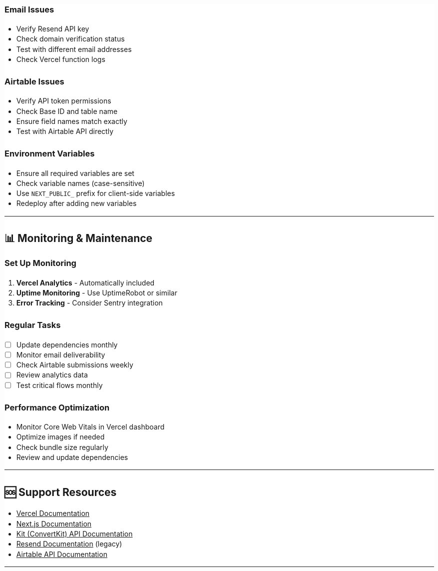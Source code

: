 ### Email Issues
- Verify Resend API key
- Check domain verification status
- Test with different email addresses
- Check Vercel function logs

### Airtable Issues  
- Verify API token permissions
- Check Base ID and table name
- Ensure field names match exactly
- Test with Airtable API directly

### Environment Variables
- Ensure all required variables are set
- Check variable names (case-sensitive)
- Use `NEXT_PUBLIC_` prefix for client-side variables
- Redeploy after adding new variables

---

## 📊 Monitoring & Maintenance

### Set Up Monitoring
1. **Vercel Analytics** - Automatically included
2. **Uptime Monitoring** - Use UptimeRobot or similar
3. **Error Tracking** - Consider Sentry integration

### Regular Tasks
- [ ] Update dependencies monthly
- [ ] Monitor email deliverability
- [ ] Check Airtable submissions weekly
- [ ] Review analytics data
- [ ] Test critical flows monthly

### Performance Optimization
- Monitor Core Web Vitals in Vercel dashboard
- Optimize images if needed
- Check bundle size regularly
- Review and update dependencies

---

## 🆘 Support Resources

- [Vercel Documentation](https://vercel.com/docs)
- [Next.js Documentation](https://nextjs.org/docs)
- [Kit (ConvertKit) API Documentation](https://developers.kit.com/)
- [Resend Documentation](https://resend.com/docs) (legacy)
- [Airtable API Documentation](https://airtable.com/developers/web/api)

---
